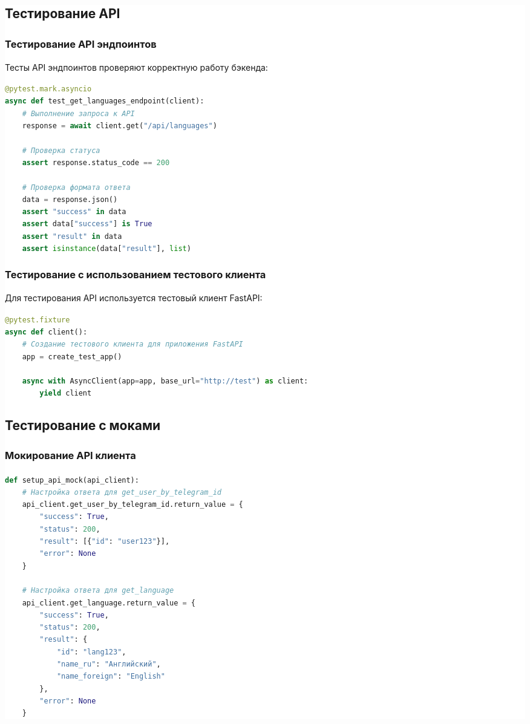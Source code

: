 ## Тестирование API

### Тестирование API эндпоинтов

Тесты API эндпоинтов проверяют корректную работу бэкенда:

```python
@pytest.mark.asyncio
async def test_get_languages_endpoint(client):
    # Выполнение запроса к API
    response = await client.get("/api/languages")
    
    # Проверка статуса
    assert response.status_code == 200
    
    # Проверка формата ответа
    data = response.json()
    assert "success" in data
    assert data["success"] is True
    assert "result" in data
    assert isinstance(data["result"], list)
```

### Тестирование с использованием тестового клиента

Для тестирования API используется тестовый клиент FastAPI:

```python
@pytest.fixture
async def client():
    # Создание тестового клиента для приложения FastAPI
    app = create_test_app()
    
    async with AsyncClient(app=app, base_url="http://test") as client:
        yield client
```

## Тестирование с моками

### Мокирование API клиента

```python
def setup_api_mock(api_client):
    # Настройка ответа для get_user_by_telegram_id
    api_client.get_user_by_telegram_id.return_value = {
        "success": True,
        "status": 200,
        "result": [{"id": "user123"}],
        "error": None
    }
    
    # Настройка ответа для get_language
    api_client.get_language.return_value = {
        "success": True,
        "status": 200,
        "result": {
            "id": "lang123",
            "name_ru": "Английский",
            "name_foreign": "English"
        },
        "error": None
    }
```
